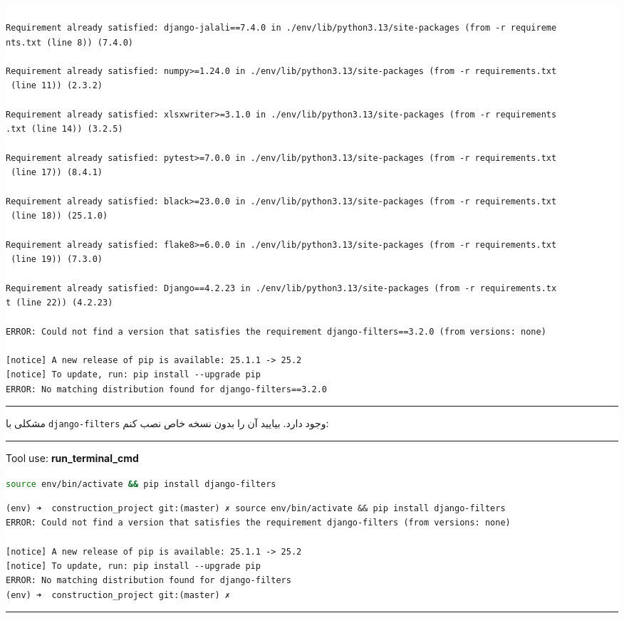```

Requirement already satisfied: django-jalali==7.4.0 in ./env/lib/python3.13/site-packages (from -r requireme
nts.txt (line 8)) (7.4.0)

Requirement already satisfied: numpy>=1.24.0 in ./env/lib/python3.13/site-packages (from -r requirements.txt
 (line 11)) (2.3.2)

Requirement already satisfied: xlsxwriter>=3.1.0 in ./env/lib/python3.13/site-packages (from -r requirements
.txt (line 14)) (3.2.5)

Requirement already satisfied: pytest>=7.0.0 in ./env/lib/python3.13/site-packages (from -r requirements.txt
 (line 17)) (8.4.1)

Requirement already satisfied: black>=23.0.0 in ./env/lib/python3.13/site-packages (from -r requirements.txt
 (line 18)) (25.1.0)

Requirement already satisfied: flake8>=6.0.0 in ./env/lib/python3.13/site-packages (from -r requirements.txt
 (line 19)) (7.3.0)

Requirement already satisfied: Django==4.2.23 in ./env/lib/python3.13/site-packages (from -r requirements.tx
t (line 22)) (4.2.23)

ERROR: Could not find a version that satisfies the requirement django-filters==3.2.0 (from versions: none)

[notice] A new release of pip is available: 25.1.1 -> 25.2
[notice] To update, run: pip install --upgrade pip
ERROR: No matching distribution found for django-filters==3.2.0
```

---

مشکلی با `django-filters` وجود دارد. بیایید آن را بدون نسخه خاص نصب کنم:


---

Tool use: **run_terminal_cmd**

```bash
source env/bin/activate && pip install django-filters
```

```
(env) ➜  construction_project git:(master) ✗ source env/bin/activate && pip install django-filters
ERROR: Could not find a version that satisfies the requirement django-filters (from versions: none)

[notice] A new release of pip is available: 25.1.1 -> 25.2
[notice] To update, run: pip install --upgrade pip
ERROR: No matching distribution found for django-filters
(env) ➜  construction_project git:(master) ✗
```

---